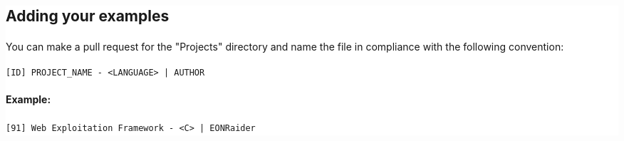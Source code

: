 ## Adding your examples

You can make a pull request for the "Projects" directory and name the file in 
compliance with the following convention:

```
[ID] PROJECT_NAME - <LANGUAGE> | AUTHOR
```

#### Example:

```
[91] Web Exploitation Framework - <C> | EONRaider
```
